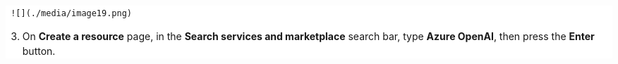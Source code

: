      ![](./media/image19.png)

3.  On **Create a resource** page, in the **Search services and
    marketplace** search bar, type **Azure OpenAI**, then press the
    **Enter** button.
